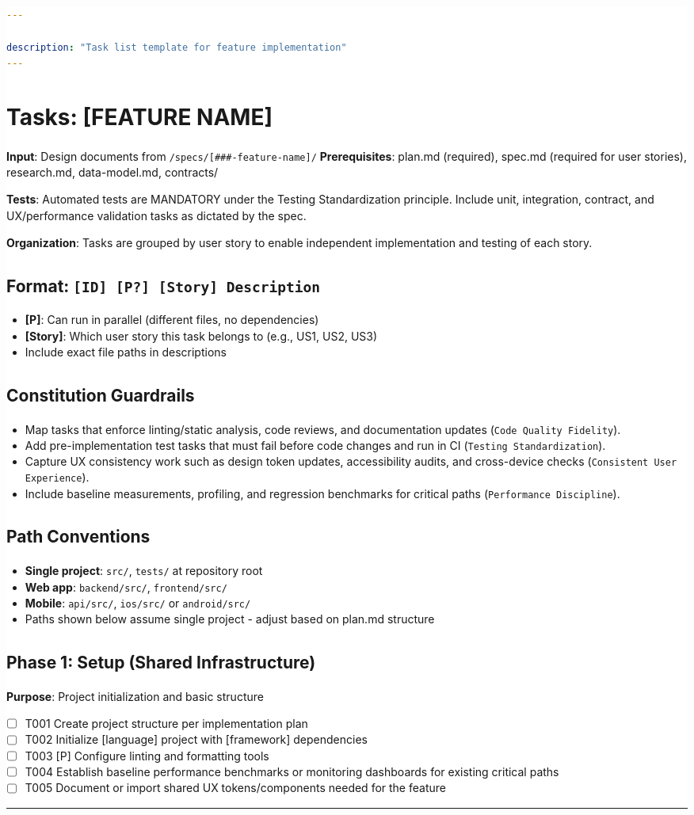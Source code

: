 ```yaml
---

description: "Task list template for feature implementation"
---
```


# Tasks: [FEATURE NAME]

**Input**: Design documents from `/specs/[###-feature-name]/`
**Prerequisites**: plan.md (required), spec.md (required for user stories), research.md, data-model.md, contracts/

**Tests**: Automated tests are MANDATORY under the Testing Standardization principle. Include unit, integration, contract, and UX/performance validation tasks as dictated by the spec.

**Organization**: Tasks are grouped by user story to enable independent implementation and testing of each story.

## Format: `[ID] [P?] [Story] Description`

- **[P]**: Can run in parallel (different files, no dependencies)
- **[Story]**: Which user story this task belongs to (e.g., US1, US2, US3)
- Include exact file paths in descriptions

## Constitution Guardrails

- Map tasks that enforce linting/static analysis, code reviews, and documentation updates (`Code Quality Fidelity`).
- Add pre-implementation test tasks that must fail before code changes and run in CI (`Testing Standardization`).
- Capture UX consistency work such as design token updates, accessibility audits, and cross-device checks (`Consistent User Experience`).
- Include baseline measurements, profiling, and regression benchmarks for critical paths (`Performance Discipline`).

## Path Conventions

- **Single project**: `src/`, `tests/` at repository root
- **Web app**: `backend/src/`, `frontend/src/`
- **Mobile**: `api/src/`, `ios/src/` or `android/src/`
- Paths shown below assume single project - adjust based on plan.md structure



## Phase 1: Setup (Shared Infrastructure)

**Purpose**: Project initialization and basic structure

- [ ] T001 Create project structure per implementation plan
- [ ] T002 Initialize [language] project with [framework] dependencies
- [ ] T003 [P] Configure linting and formatting tools
- [ ] T004 Establish baseline performance benchmarks or monitoring dashboards for existing critical paths
- [ ] T005 Document or import shared UX tokens/components needed for the feature

---